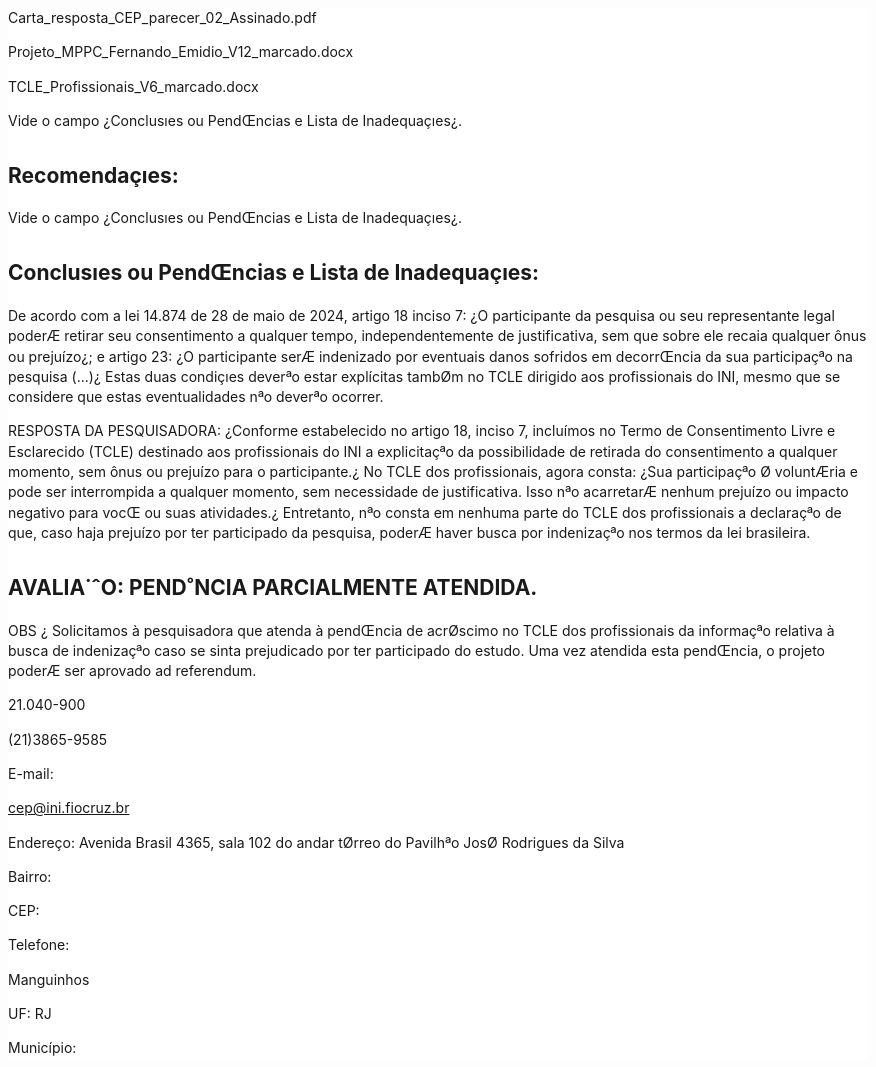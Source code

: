 Carta\_resposta\_CEP\_parecer\_02\_Assinado.pdf

Projeto\_MPPC\_Fernando\_Emidio\_V12\_marcado.docx

TCLE\_Profissionais\_V6\_marcado.docx

Vide o campo ¿Conclusıes ou PendŒncias e Lista de Inadequaçıes¿.

## Recomendaçıes:

Vide o campo ¿Conclusıes ou PendŒncias e Lista de Inadequaçıes¿.

## Conclusıes ou PendŒncias e Lista de Inadequaçıes:

De acordo com a lei 14.874 de 28 de maio de 2024, artigo 18 inciso 7: ¿O participante da pesquisa ou seu representante legal poderÆ retirar seu consentimento a qualquer tempo, independentemente de justificativa, sem que sobre ele recaia qualquer ônus ou prejuízo¿; e artigo 23: ¿O participante serÆ indenizado por eventuais danos sofridos em decorrŒncia da sua participaçªo na pesquisa (...)¿ Estas duas condiçıes deverªo estar explícitas tambØm no TCLE dirigido aos profissionais do INI, mesmo que se considere que estas eventualidades nªo deverªo ocorrer.

RESPOSTA DA PESQUISADORA: ¿Conforme estabelecido no artigo 18, inciso 7, incluímos no Termo de Consentimento Livre e Esclarecido (TCLE) destinado aos profissionais do INI a explicitaçªo da possibilidade de retirada do consentimento a qualquer momento, sem ônus ou prejuízo para o participante.¿ No TCLE dos profissionais, agora consta: ¿Sua participaçªo Ø voluntÆria e pode ser interrompida a qualquer momento, sem necessidade de justificativa. Isso nªo acarretarÆ nenhum prejuízo ou impacto negativo para vocŒ ou suas atividades.¿ Entretanto, nªo consta em nenhuma parte do TCLE dos profissionais a declaraçªo de que, caso haja prejuízo por ter participado da pesquisa, poderÆ haver busca por indenizaçªo nos termos da lei brasileira.

## AVALIA˙ˆO: PEND˚NCIA PARCIALMENTE ATENDIDA.

OBS ¿ Solicitamos à pesquisadora que atenda à pendŒncia de acrØscimo no TCLE dos profissionais da informaçªo relativa à busca de indenizaçªo caso se sinta prejudicado por ter participado do estudo. Uma vez atendida esta pendŒncia, o projeto poderÆ ser aprovado ad referendum.

21.040-900

(21)3865-9585

E-mail:

cep@ini.fiocruz.br

Endereço: Avenida Brasil 4365, sala 102 do andar tØrreo do Pavilhªo JosØ Rodrigues da Silva

Bairro:

CEP:

Telefone:

Manguinhos

UF: RJ

Município:
